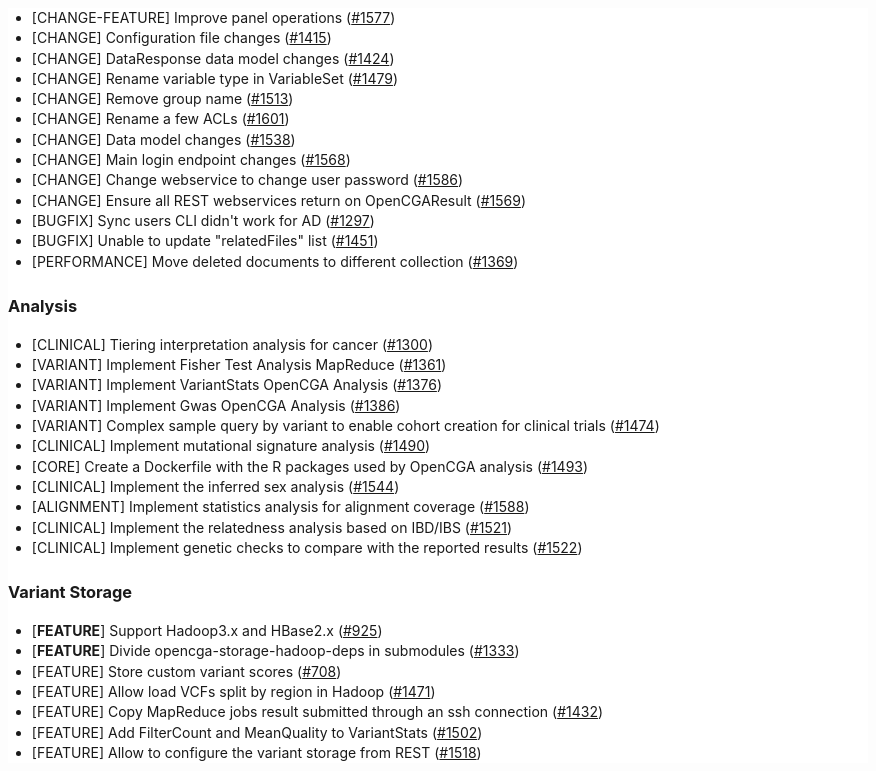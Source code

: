 * \[CHANGE-FEATURE\] Improve panel operations \([\#1577](https://github.com/opencb/opencga/issues/1577)\)
* \[CHANGE\] Configuration file changes \([\#1415](https://github.com/opencb/opencga/issues/1415)\)
* \[CHANGE\] DataResponse data model changes \([\#1424](https://github.com/opencb/opencga/issues/1424)\)
* \[CHANGE\] Rename variable type in VariableSet \([\#1479](https://github.com/opencb/opencga/issues/1479)\)
* \[CHANGE\] Remove group name \([\#1513](https://github.com/opencb/opencga/issues/1513)\)
* \[CHANGE\] Rename a few ACLs \([\#1601](https://github.com/opencb/opencga/issues/1601)\)
* \[CHANGE\] Data model changes \([\#1538](https://github.com/opencb/opencga/issues/1538)\)
* \[CHANGE\] Main login endpoint changes \([\#1568](https://github.com/opencb/opencga/issues/1568)\)
* \[CHANGE\] Change webservice to change user password \([\#1586](https://github.com/opencb/opencga/issues/1586)\)
* \[CHANGE\] Ensure all REST webservices return on OpenCGAResult \([\#1569](https://github.com/opencb/opencga/issues/1569)\)
* \[BUGFIX\] Sync users CLI didn't work for AD \([\#1297](https://github.com/opencb/opencga/issues/1297)\)
* \[BUGFIX\] Unable to update "relatedFiles" list \([\#1451](https://github.com/opencb/opencga/issues/1451)\)
* \[PERFORMANCE\] Move deleted documents to different collection \([\#1369](https://github.com/opencb/opencga/issues/1369)\)

### Analysis

* \[CLINICAL\] Tiering interpretation analysis for cancer \([\#1300](https://github.com/opencb/opencga/issues/1300)\)
* \[VARIANT\] Implement Fisher Test Analysis MapReduce \([\#1361](https://github.com/opencb/opencga/issues/1361)\)
* \[VARIANT\] Implement VariantStats OpenCGA Analysis \([\#1376](https://github.com/opencb/opencga/issues/1376)\)
* \[VARIANT\] Implement Gwas OpenCGA Analysis \([\#1386](https://github.com/opencb/opencga/issues/1386)\)
* \[VARIANT\] Complex sample query by variant to enable cohort creation for clinical trials \([\#1474](https://github.com/opencb/opencga/issues/1474)\)
* \[CLINICAL\] Implement mutational signature analysis \([\#1490](https://github.com/opencb/opencga/issues/1490)\)
* \[CORE\] Create a Dockerfile with the R packages used by OpenCGA analysis \([\#1493](https://github.com/opencb/opencga/issues/1493)\)
* \[CLINICAL\] Implement the inferred sex analysis \([\#1544](https://github.com/opencb/opencga/issues/1544)\)
* \[ALIGNMENT\] Implement statistics analysis for alignment coverage \([\#1588](https://github.com/opencb/opencga/issues/1588)\)
* \[CLINICAL\] Implement the relatedness analysis based on IBD/IBS \([\#1521](https://github.com/opencb/opencga/issues/1521)\)
* \[CLINICAL\] Implement genetic checks to compare with the reported results \([\#1522](https://github.com/opencb/opencga/issues/1522)\)

### Variant Storage

* \[**FEATURE**\] Support Hadoop3.x and HBase2.x \([\#925](https://github.com/opencb/opencga/issues/925)\)
* \[**FEATURE**\] Divide opencga-storage-hadoop-deps in submodules \([\#1333](https://github.com/opencb/opencga/issues/1333)\)
* \[FEATURE\] Store custom variant scores \([\#708](https://github.com/opencb/opencga/issues/708)\)
* \[FEATURE\] Allow load VCFs split by region in Hadoop \([\#1471](https://github.com/opencb/opencga/issues/1471)\)
* \[FEATURE\] Copy MapReduce jobs result submitted through an ssh connection \([\#1432](https://github.com/opencb/opencga/issues/1432)\)
* \[FEATURE\] Add FilterCount and MeanQuality to VariantStats \([\#1502](https://github.com/opencb/opencga/issues/1502)\)
* \[FEATURE\] Allow to configure the variant storage from REST \([\#1518](https://github.com/opencb/opencga/issues/1518)\)